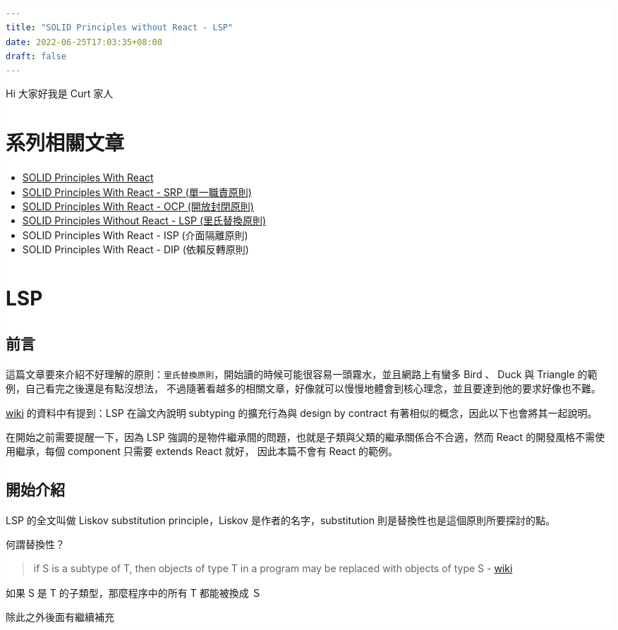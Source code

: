 ```yaml
---
title: "SOLID Principles without React - LSP"
date: 2022-06-25T17:03:35+08:00
draft: false
---
```


Hi 大家好我是 Curt 家人

# 系列相關文章

- [SOLID Principles With React](/posts/solid-principles-with-react/)
- [SOLID Principles With React - SRP (單一職責原則)](/posts/solid-principles-with-react-srp/)
- [SOLID Principles With React - OCP (開放封閉原則)](/posts/solid-principles-with-react-ocp/)
- [SOLID Principles Without React - LSP (里氏替換原則)](/posts/solid-principles-without-react-lsp/)
- SOLID Principles With React - ISP (介面隔離原則)
- SOLID Principles With React - DIP (依賴反轉原則)

# LSP

## 前言

這篇文章要來介紹不好理解的原則：`里氏替換原則`，開始讀的時候可能很容易一頭霧水，並且網路上有蠻多 Bird 、 Duck 與 Triangle 的範例，自己看完之後還是有點沒想法，
不過隨著看越多的相關文章，好像就可以慢慢地體會到核心理念，並且要達到他的要求好像也不難。

[wiki](https://en.wikipedia.org/wiki/Liskov_substitution_principle#:~:text=In%20the%20same%20paper%2C%20Liskov%20and%20Wing%20detailed%20their%20notion%20of%20behavioral%20subtyping%20in%20an%20extension%20of%20Hoare%20logic%2C%20which%20bears%20a%20certain%20resemblance%20to%20Bertrand%20Meyer%27s%20design%20by%20contract%20in%20that%20it%20considers%20the%20interaction%20of%20subtyping%20with%20preconditions%2C%20postconditions%20and%20invariants.) 的資料中有提到：LSP 在論文內說明 subtyping 的擴充行為與 design by contract 有著相似的概念，因此以下也會將其一起說明。

在開始之前需要提醒一下，因為 LSP 強調的是物件繼承間的問題，也就是子類與父類的繼承關係合不合適，然而 React 的開發風格不需使用繼承，每個 component 只需要 extends React 就好，
因此本篇不會有 React 的範例。

## 開始介紹

LSP 的全文叫做 Liskov substitution principle，Liskov 是作者的名字，substitution 則是替換性也是這個原則所要探討的點。

何謂替換性？

> if S is a subtype of T, then objects of type T in a program may be replaced with objects of type S - [wiki](https://en.wikipedia.org/wiki/Liskov_substitution_principle#:~:text=if%20S%20is%20a%20subtype%20of%20T%2C%20then%20objects%20of%20type%20T%20in%20a%20program%20may%20be%20replaced%20with%20objects%20of%20type%20S)

如果 S 是 T 的子類型，那麼程序中的所有 T 都能被換成 Ｓ

除此之外後面有繼續補充
